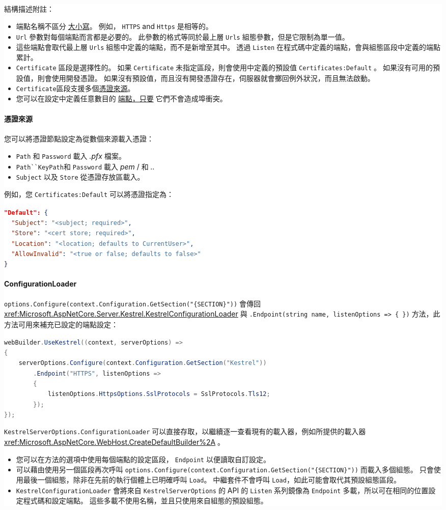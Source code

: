 ```json
```

結構描述附註：

* 端點名稱不區分 [大小寫](xref:fundamentals/configuration/index#configuration-keys-and-values)。 例如， `HTTPS` and `Https` 是相等的。
* `Url` 參數對每個端點而言都是必要的。 此參數的格式等同於最上層 `Urls` 組態參數，但是它限制為單一值。
* 這些端點會取代最上層 `Urls` 組態中定義的端點，而不是新增至其中。 透過 `Listen` 在程式碼中定義的端點，會與組態區段中定義的端點累計。
* `Certificate` 區段是選擇性的。 如果 `Certificate` 未指定區段，則會使用中定義的預設值 `Certificates:Default` 。 如果沒有可用的預設值，則會使用開發憑證。 如果沒有預設值，而且沒有開發憑證存在，伺服器就會擲回例外狀況，而且無法啟動。
* `Certificate`區段支援多個[憑證來源](#certificate-sources)。
* 您可以在設定中定義任意數目的 [端點，只要](xref:fundamentals/configuration/index) 它們不會造成埠衝突。

#### <a name="certificate-sources"></a>憑證來源

您可以將憑證節點設定為從數個來源載入憑證：

* `Path` 和 `Password` 載入 *.pfx* 檔案。
* `Path``KeyPath`和 `Password` 載入 *pem* / 和 *..*
* `Subject` 以及 `Store` 從憑證存放區載入。

例如，您 `Certificates:Default` 可以將憑證指定為：

```json
"Default": {
  "Subject": "<subject; required>",
  "Store": "<cert store; required>",
  "Location": "<location; defaults to CurrentUser>",
  "AllowInvalid": "<true or false; defaults to false>"
}
```

#### <a name="configurationloader"></a>ConfigurationLoader

`options.Configure(context.Configuration.GetSection("{SECTION}"))` 會傳回 <xref:Microsoft.AspNetCore.Server.Kestrel.KestrelConfigurationLoader> 與 `.Endpoint(string name, listenOptions => { })` 方法，此方法可用來補充已設定的端點設定：

```csharp
webBuilder.UseKestrel((context, serverOptions) =>
{
    serverOptions.Configure(context.Configuration.GetSection("Kestrel"))
        .Endpoint("HTTPS", listenOptions =>
        {
            listenOptions.HttpsOptions.SslProtocols = SslProtocols.Tls12;
        });
});
```

`KestrelServerOptions.ConfigurationLoader` 可以直接存取，以繼續逐一查看現有的載入器，例如所提供的載入器 <xref:Microsoft.AspNetCore.WebHost.CreateDefaultBuilder%2A> 。

* 您可以在方法的選項中使用每個端點的設定區段， `Endpoint` 以便讀取自訂設定。
* 可以藉由使用另一個區段再次呼叫 `options.Configure(context.Configuration.GetSection("{SECTION}"))` 而載入多個組態。 只會使用最後一個組態，除非在先前的執行個體上已明確呼叫 `Load`。 中繼套件不會呼叫 `Load`，如此可能會取代其預設組態區段。
* `KestrelConfigurationLoader` 會將來自 `KestrelServerOptions` 的 API 的 `Listen` 系列鏡像為 `Endpoint` 多載，所以可在相同的位置設定程式碼和設定端點。 這些多載不使用名稱，並且只使用來自組態的預設組態。
